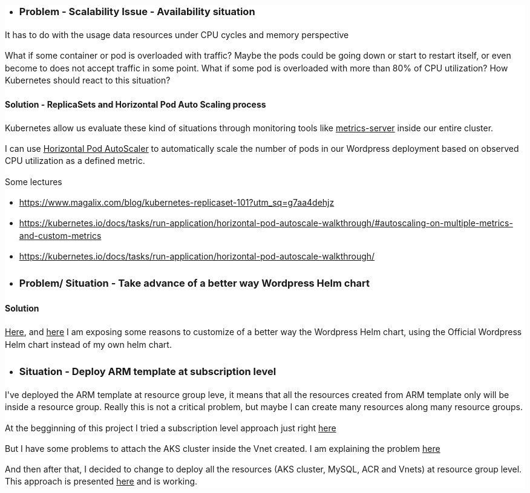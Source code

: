 - ### Problem  - Scalability Issue - Availability situation

It has to do with the usage data resources under CPU cycles and memory perspective

What if some container or pod is overloaded with traffic? 
Maybe the pods could be going down or start to restart itself, or even become to does not accept traffic in some point.
What if some pod is overloaded with more than 80% of CPU utilization?
How Kubernetes should react to this situation?

#### Solution - ReplicaSets and Horizontal Pod Auto Scaling process

Kubernetes allow us evaluate these kind of situations through monitoring tools 
like [metrics-server](https://github.com/helm/charts/tree/master/stable/metrics-server) 
inside our entire cluster.

I can use [Horizontal Pod AutoScaler](https://kubernetes.io/docs/tasks/run-application/horizontal-pod-autoscale/) to automatically scale the number of pods in our Wordpress deployment based on observed CPU utilization as a defined metric.

Some lectures

- https://www.magalix.com/blog/kubernetes-replicaset-101?utm_sq=g7aa4dehjz
- https://kubernetes.io/docs/tasks/run-application/horizontal-pod-autoscale-walkthrough/#autoscaling-on-multiple-metrics-and-custom-metrics
- https://kubernetes.io/docs/tasks/run-application/horizontal-pod-autoscale-walkthrough/


- ### Problem/ Situation - Take advance of a better way Wordpress Helm chart

#### Solution

[Here](https://github.com/bgarcial/sentia-assessment/tree/master/Documentation#some-hint-to-try-in-the-future), and [here](https://github.com/bgarcial/sentia-assessment/tree/master/Documentation#additional-notes) I am exposing some reasons to customize of a better way the Wordpress Helm chart, using the Official Wordpress Helm chart instead of my own helm chart.



- ### Situation - Deploy ARM template at subscription level

I've deployed the ARM template at resource group leve, it means that all the resources created from ARM template only will be inside a resource group.
Really this is not a critical problem, but maybe I can create many resources along many resource groups.

At the begginning of this project I tried a subscription level approach just right [here](https://github.com/bgarcial/sentia-assessment/blob/master/Deployments/ARMTemplates/Infrastructure/New-AzDeploymentApproach/SentiaWordpressDeployment.json)

But I have some problems to attach the AKS cluster inside the Vnet created.
I am explaining the problem [here](https://github.com/bgarcial/sentia-assessment/tree/master/Deployments/ARMTemplates/Infrastructure/New-AzDeploymentApproach)

And then after that, I decided to change to deploy all the resources (AKS cluster, MySQL, ACR and Vnets) at resource group level.
This approach is presented [here](https://github.com/bgarcial/sentia-assessment/tree/master/Deployments/ARMTemplates/Infrastructure/AzResourceGroupDeploymentApproach) and is working. 




